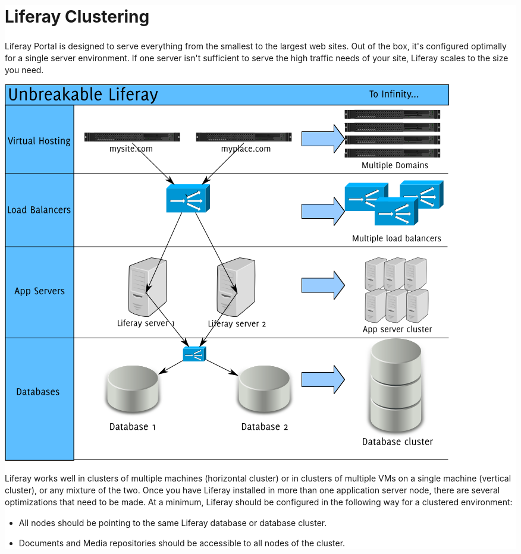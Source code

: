 # Liferay Clustering [](id=liferay-clustering)

Liferay Portal is designed to serve everything from the smallest to the largest
web sites. Out of the box, it's configured optimally for a single server
environment. If one server isn't sufficient to serve the high traffic needs of
your site, Liferay scales to the size you need. 

![Figure 5.1: Liferay is designed to scale to as large an installation as you need.](../../images/enterprise-configuration.png) 

Liferay works well in clusters of multiple machines (horizontal cluster) or in
clusters of multiple VMs on a single machine (vertical cluster), or any mixture
of the two. Once you have Liferay installed in more than one application server
node, there are several optimizations that need to be made. At a minimum,
Liferay should be configured in the following way for a clustered environment:

- All nodes should be pointing to the same Liferay database or database cluster. 

- Documents and Media repositories should be accessible to all nodes of the
  cluster. 
